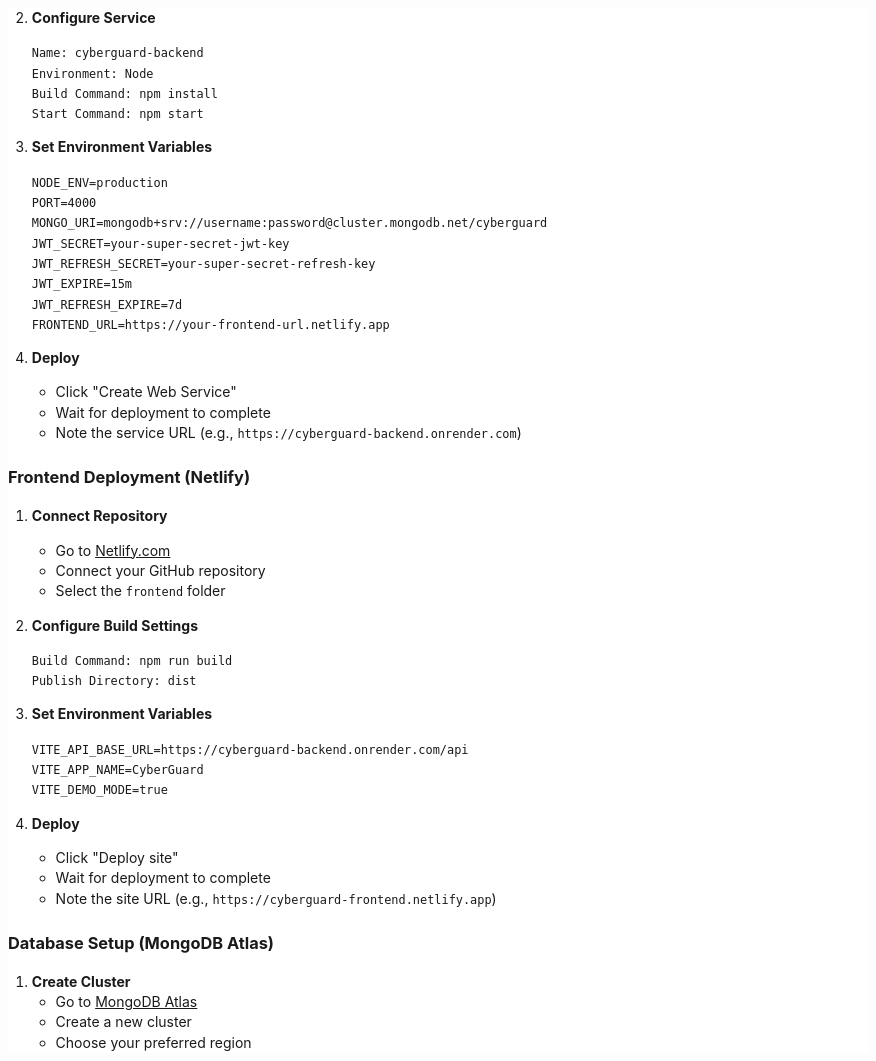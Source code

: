 2. **Configure Service**
   ```
   Name: cyberguard-backend
   Environment: Node
   Build Command: npm install
   Start Command: npm start
   ```

3. **Set Environment Variables**
   ```
   NODE_ENV=production
   PORT=4000
   MONGO_URI=mongodb+srv://username:password@cluster.mongodb.net/cyberguard
   JWT_SECRET=your-super-secret-jwt-key
   JWT_REFRESH_SECRET=your-super-secret-refresh-key
   JWT_EXPIRE=15m
   JWT_REFRESH_EXPIRE=7d
   FRONTEND_URL=https://your-frontend-url.netlify.app
   ```

4. **Deploy**
   - Click "Create Web Service"
   - Wait for deployment to complete
   - Note the service URL (e.g., `https://cyberguard-backend.onrender.com`)

### Frontend Deployment (Netlify)

1. **Connect Repository**
   - Go to [Netlify.com](https://netlify.com)
   - Connect your GitHub repository
   - Select the `frontend` folder

2. **Configure Build Settings**
   ```
   Build Command: npm run build
   Publish Directory: dist
   ```

3. **Set Environment Variables**
   ```
   VITE_API_BASE_URL=https://cyberguard-backend.onrender.com/api
   VITE_APP_NAME=CyberGuard
   VITE_DEMO_MODE=true
   ```

4. **Deploy**
   - Click "Deploy site"
   - Wait for deployment to complete
   - Note the site URL (e.g., `https://cyberguard-frontend.netlify.app`)

### Database Setup (MongoDB Atlas)

1. **Create Cluster**
   - Go to [MongoDB Atlas](https://cloud.mongodb.com)
   - Create a new cluster
   - Choose your preferred region
